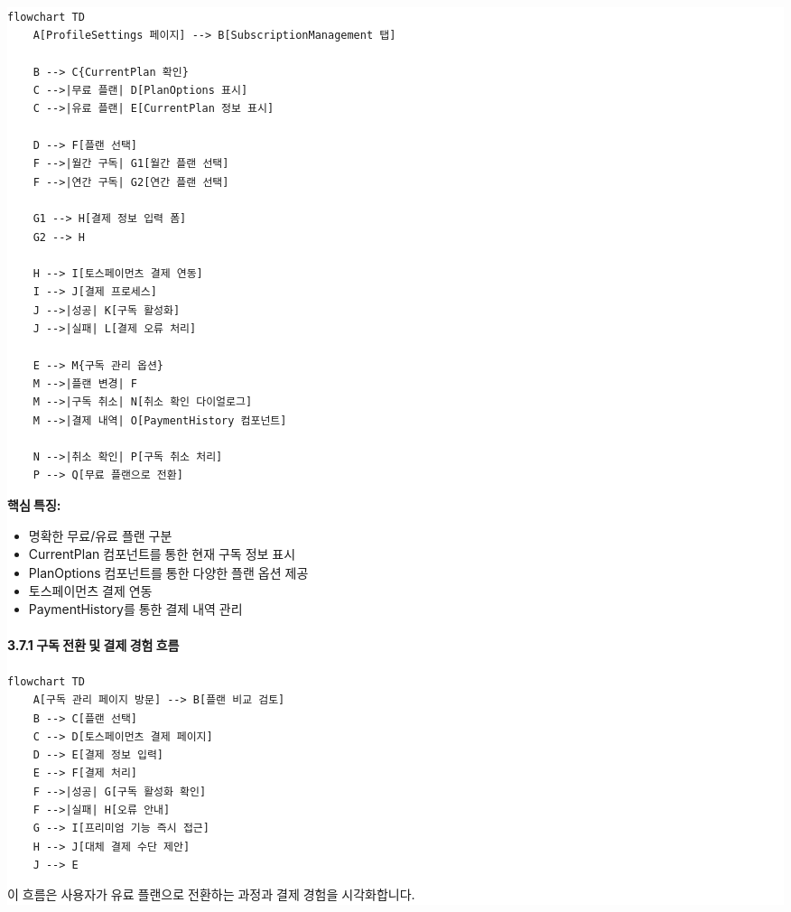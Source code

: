 ```mermaid
flowchart TD
    A[ProfileSettings 페이지] --> B[SubscriptionManagement 탭]
    
    B --> C{CurrentPlan 확인}
    C -->|무료 플랜| D[PlanOptions 표시]
    C -->|유료 플랜| E[CurrentPlan 정보 표시]
    
    D --> F[플랜 선택]
    F -->|월간 구독| G1[월간 플랜 선택]
    F -->|연간 구독| G2[연간 플랜 선택]
    
    G1 --> H[결제 정보 입력 폼]
    G2 --> H
    
    H --> I[토스페이먼츠 결제 연동]
    I --> J[결제 프로세스]
    J -->|성공| K[구독 활성화]
    J -->|실패| L[결제 오류 처리]
    
    E --> M{구독 관리 옵션}
    M -->|플랜 변경| F
    M -->|구독 취소| N[취소 확인 다이얼로그]
    M -->|결제 내역| O[PaymentHistory 컴포넌트]
    
    N -->|취소 확인| P[구독 취소 처리]
    P --> Q[무료 플랜으로 전환]
```

**핵심 특징:**

- 명확한 무료/유료 플랜 구분
- CurrentPlan 컴포넌트를 통한 현재 구독 정보 표시
- PlanOptions 컴포넌트를 통한 다양한 플랜 옵션 제공
- 토스페이먼츠 결제 연동
- PaymentHistory를 통한 결제 내역 관리

#### 3.7.1 구독 전환 및 결제 경험 흐름

```mermaid
flowchart TD
    A[구독 관리 페이지 방문] --> B[플랜 비교 검토]
    B --> C[플랜 선택]
    C --> D[토스페이먼츠 결제 페이지]
    D --> E[결제 정보 입력]
    E --> F[결제 처리]
    F -->|성공| G[구독 활성화 확인]
    F -->|실패| H[오류 안내]
    G --> I[프리미엄 기능 즉시 접근]
    H --> J[대체 결제 수단 제안]
    J --> E
```

이 흐름은 사용자가 유료 플랜으로 전환하는 과정과 결제 경험을 시각화합니다.
